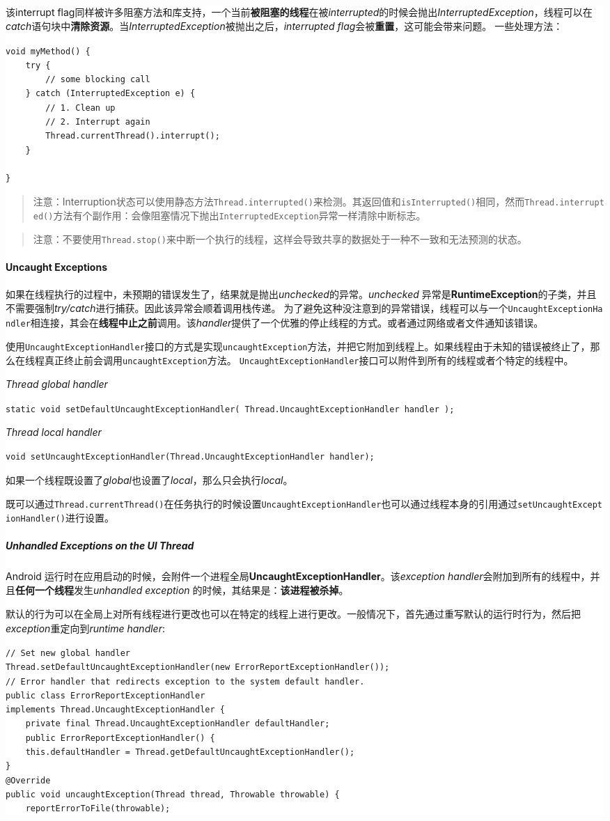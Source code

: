 该interrupt flag同样被许多阻塞方法和库支持，一个当前**被阻塞的线程**在被*interrupted*的时候会抛出*InterruptedException*，线程可以在*catch*语句块中**清除资源**。当*InterruptedException*被抛出之后，*interrupted flag*会被**重置**，这可能会带来问题。
一些处理方法：

```
void myMethod() {
    try {
        // some blocking call
    } catch (InterruptedException e) {
        // 1. Clean up
        // 2. Interrupt again
        Thread.currentThread().interrupt();
    }
    
}

```

> 注意：Interruption状态可以使用静态方法`Thread.interrupted()`来检测。其返回值和`isInterrupted()`相同，然而`Thread.interrupted()`方法有个副作用：会像阻塞情况下抛出`InterruptedException`异常一样清除中断标志。

> 注意：不要使用`Thread.stop()`来中断一个执行的线程，这样会导致共享的数据处于一种不一致和无法预测的状态。

#### Uncaught Exceptions

如果在线程执行的过程中，未预期的错误发生了，结果就是抛出*unchecked*的异常。*unchecked* 异常是**RuntimeException**的子类，并且不需要强制*try/catch*进行捕获。因此该异常会顺着调用栈传递。
为了避免这种没注意到的异常错误，线程可以与一个`UncaughtExceptionHandler`相连接，其会在**线程中止之前**调用。该*handler*提供了一个优雅的停止线程的方式。或者通过网络或者文件通知该错误。

使用`UncaughtExceptionHandler`接口的方式是实现`uncaughtException`方法，并把它附加到线程上。如果线程由于未知的错误被终止了，那么在线程真正终止前会调用`uncaughtException`方法。
`UncaughtExceptionHandler`接口可以附件到所有的线程或者个特定的线程中。

*Thread global handler*

```
static void setDefaultUncaughtExceptionHandler( Thread.UncaughtExceptionHandler handler );
```

*Thread local handler*

```
void setUncaughtExceptionHandler(Thread.UncaughtExceptionHandler handler);
```

如果一个线程既设置了*global*也设置了*local*，那么只会执行*local*。

既可以通过`Thread.currentThread()`在任务执行的时候设置`UncaughtExceptionHandler`也可以通过线程本身的引用通过`setUncaughtExceptionHandler()`进行设置。

##### Unhandled Exceptions on the UI Thread

Android 运行时在应用启动的时候，会附件一个进程全局**UncaughtExceptionHandler**。该*exception handler*会附加到所有的线程中，并且**任何一个线程**发生*unhandled exception* 的时候，其结果是：**该进程被杀掉**。

默认的行为可以在全局上对所有线程进行更改也可以在特定的线程上进行更改。一般情况下，首先通过重写默认的运行时行为，然后把*exception*重定向到*runtime handler*:

```
// Set new global handler
Thread.setDefaultUncaughtExceptionHandler(new ErrorReportExceptionHandler());
// Error handler that redirects exception to the system default handler.
public class ErrorReportExceptionHandler
implements Thread.UncaughtExceptionHandler {
    private final Thread.UncaughtExceptionHandler defaultHandler;
    public ErrorReportExceptionHandler() {
    this.defaultHandler = Thread.getDefaultUncaughtExceptionHandler();
}
@Override
public void uncaughtException(Thread thread, Throwable throwable) {
    reportErrorToFile(throwable);
```